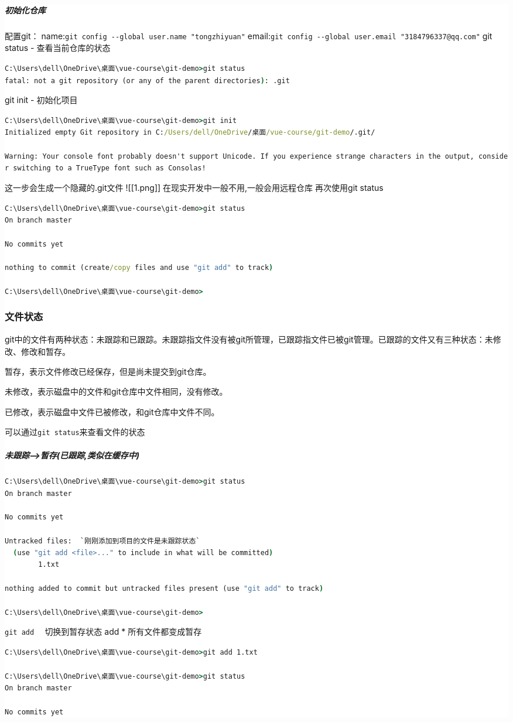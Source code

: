 ##### 初始化仓库
配置git：
	name:`git config --global user.name "tongzhiyuan"`
	email:`git config --global user.email "3184796337@qq.com"`
git status - 查看当前仓库的状态
```cmd
C:\Users\dell\OneDrive\桌面\vue-course\git-demo>git status
fatal: not a git repository (or any of the parent directories): .git
```
git init  - 初始化项目
```cmd
C:\Users\dell\OneDrive\桌面\vue-course\git-demo>git init
Initialized empty Git repository in C:/Users/dell/OneDrive/桌面/vue-course/git-demo/.git/

Warning: Your console font probably doesn't support Unicode. If you experience strange characters in the output, consider switching to a TrueType font such as Consolas!
```
这一步会生成一个隐藏的.git文件
![[1.png]]
在现实开发中一般不用,一般会用远程仓库
再次使用git status
```cmd
C:\Users\dell\OneDrive\桌面\vue-course\git-demo>git status
On branch master

No commits yet

nothing to commit (create/copy files and use "git add" to track)

C:\Users\dell\OneDrive\桌面\vue-course\git-demo>
```
### 文件状态
git中的文件有两种状态：未跟踪和已跟踪。未跟踪指文件没有被git所管理，已跟踪指文件已被git管理。已跟踪的文件又有三种状态：未修改、修改和暂存。

暂存，表示文件修改已经保存，但是尚未提交到git仓库。

未修改，表示磁盘中的文件和git仓库中文件相同，没有修改。

已修改，表示磁盘中文件已被修改，和git仓库中文件不同。

可以通过`git status`来查看文件的状态
##### 未跟踪-->暂存(已跟踪,类似在缓存中)
```cmd
C:\Users\dell\OneDrive\桌面\vue-course\git-demo>git status
On branch master

No commits yet

Untracked files:  `刚刚添加到项目的文件是未跟踪状态`
  (use "git add <file>..." to include in what will be committed)
        1.txt

nothing added to commit but untracked files present (use "git add" to track)

C:\Users\dell\OneDrive\桌面\vue-course\git-demo>
```
`git add  `   切换到暂存状态 add * 所有文件都变成暂存
```cmd
C:\Users\dell\OneDrive\桌面\vue-course\git-demo>git add 1.txt

C:\Users\dell\OneDrive\桌面\vue-course\git-demo>git status
On branch master

No commits yet

```